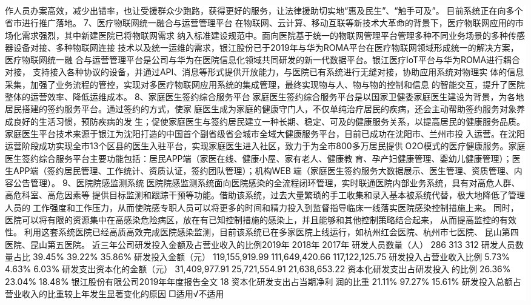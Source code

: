 作人员办案高效，减少出错率，也让受援群众少跑路，获得更好的服务，让法律援助切实地“惠及民生”、“触手可及”。
目前系统正在向多个省市进行推广落地。
7、医疗物联网统一融合与运营管理平台
在物联网、云计算、移动互联等新技术大革命的背景下，医疗物联网应用的市场化需求强烈，其中新建医院已将物联网需求
纳入标准建设规范中。面向医院基于统一的物联网管理平台管理多种不同业务场景的多种传感器设备对接、多种物联网连接
技术以及统一运维的需求，银江股份已于2019年与华为ROMA平台在医疗物联网领域形成统一的解决方案，医疗物联网统一融
合与运营管理平台是公司与华为在医院信息化领域共同研发的新一代数据平台。银江医疗IoT平台与华为ROMA进行耦合对接，
支持接入各种协议的设备，并通过API、消息等形式提供开放能力，与医院已有系统进行无缝对接，协助应用系统对物理实
体的信息采集，加强了业务流程的管控，实现对多医疗物联网应用系统的集成管理，最终实现物与人、物与物的控制和信息
的智能交互，提升了医院整体的运营效率、降低运维成本。
8、家庭医生签约综合服务平台
家庭医生签约综合服务平台是以国家卫健委家庭医生建设为背景，为各地居民搭建的签约服务平台。通过签约的方式，使家
庭医生成为家庭的健康守门人，不仅单纯治疗居民的疾病，还会主动帮助签约服务对象养成良好的生活习惯，预防疾病的发
生；促使家庭医生与签约居民建立一种长期、稳定、可及的健康服务关系，以提高居民的健康服务品质。
家庭医生平台技术来源于银江为沈阳打造的中国首个副省级省会城市全域大健康服务平台，目前已成功在沈阳市、兰州市投
入运营。在沈阳运营阶段成功实现全市13个区县的医生入驻平台，实现家庭医生进入社区，致力于为全市800多万居民提供
O2O模式的医疗健康服务。家庭医生签约综合服务平台主要功能包括：居民APP端（家医在线、健康小屋、家有老人、健康教
育、孕产妇健康管理、婴幼儿健康管理）；医生APP端（签约居民管理、工作统计、资质认证，签约团队管理）；机构WEB
端（家庭医生签约服务大数据展示、医生管理、资质管理、内容公告管理）。
9、医院院感监测系统
医院院感监测系统面向医院感染的全流程闭环管理，实时联通医院内部业务系统，具有对高危人群、高危科室、高危因素等
提供目标监测和跟踪干预等功能。借助该系统，过去大量繁琐的手工收集和录入基本被系统代替，极大地降低了管理人员的
工作强度和工作压力，从而使院感专职人员可以将更多的时间和精力投入到监督指导临床一线落实医院感染控制措施上来。
同时，医院可以将有限的资源集中在高感染危险病区，放在有已知控制措施的感染上，并且能够和其他控制策略结合起来，
从而提高监控的有效性。
利用这套系统医院已经高质高效完成医院感染监测，目前该系统已在多家医院上线运行，如杭州红会医院、杭州市七医院、
昆山第四医院、昆山第五医院。
近三年公司研发投入金额及占营业收入的比例2019年
2018年
2017年
研发人员数量（人）
286
313
312
研发人员数量占比
39.45%
39.22%
35.86%
研发投入金额（元）
119,155,919.99
111,649,420.66
117,122,125.75
研发投入占营业收入比例
5.73%
4.63%
6.03%
研发支出资本化的金额（元）
31,409,977.91
25,721,554.91
21,638,653.22
资本化研发支出占研发投入
的比例
26.36%
23.04%
18.48%
银江股份有限公司2019年年度报告全文
18
资本化研发支出占当期净利
润的比重
21.11%
97.27%
15.61%
研发投入总额占营业收入的比重较上年发生显著变化的原因
□适用√不适用